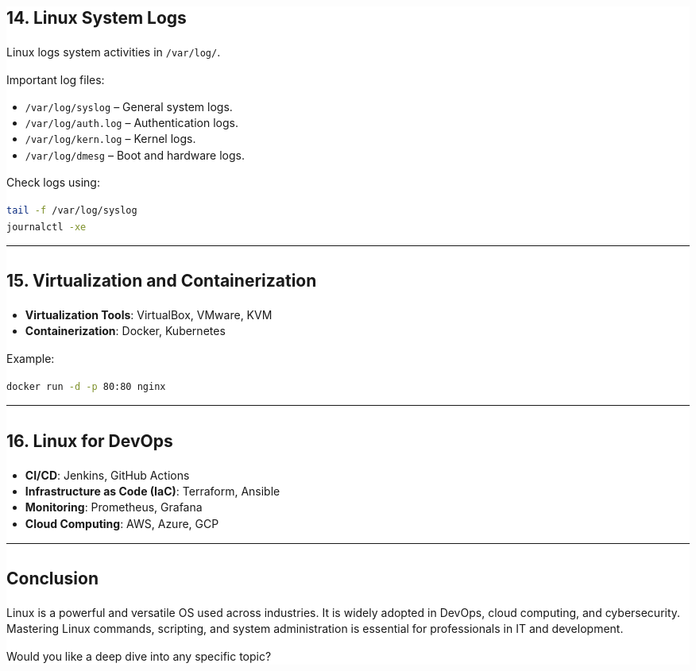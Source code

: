 ## **14. Linux System Logs**
Linux logs system activities in `/var/log/`.

Important log files:
- `/var/log/syslog` – General system logs.
- `/var/log/auth.log` – Authentication logs.
- `/var/log/kern.log` – Kernel logs.
- `/var/log/dmesg` – Boot and hardware logs.

Check logs using:
```bash
tail -f /var/log/syslog
journalctl -xe
```

---

## **15. Virtualization and Containerization**
- **Virtualization Tools**: VirtualBox, VMware, KVM
- **Containerization**: Docker, Kubernetes

Example:
```bash
docker run -d -p 80:80 nginx
```

---

## **16. Linux for DevOps**
- **CI/CD**: Jenkins, GitHub Actions
- **Infrastructure as Code (IaC)**: Terraform, Ansible
- **Monitoring**: Prometheus, Grafana
- **Cloud Computing**: AWS, Azure, GCP

---

## **Conclusion**
Linux is a powerful and versatile OS used across industries. It is widely adopted in DevOps, cloud computing, and cybersecurity. Mastering Linux commands, scripting, and system administration is essential for professionals in IT and development.

Would you like a deep dive into any specific topic?
